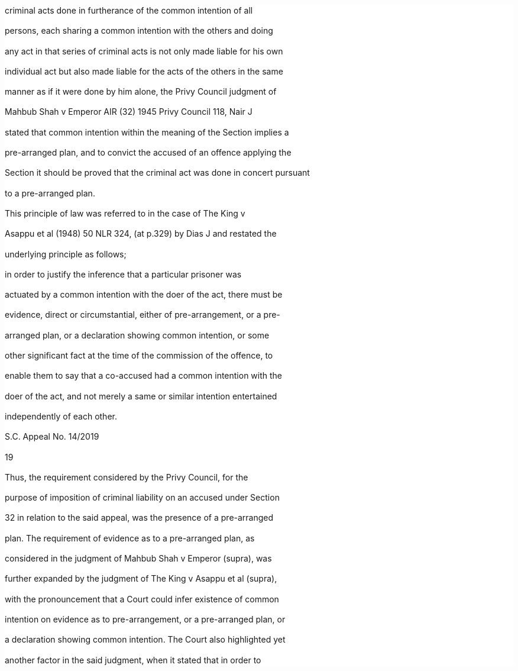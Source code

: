 criminal acts done in furtherance of the common intention of all

persons, each sharing a common intention with the others and doing

any act in that series of criminal acts is not only made liable for his own

individual act but also made liable for the acts of the others in the same

manner as if it were done by him alone, the Privy Council judgment of

Mahbub Shah v Emperor AIR (32) 1945 Privy Council 118, Nair J

stated that common intention within the meaning of the Section implies a

pre-arranged plan, and to convict the accused of an offence applying the

Section it should be proved that the criminal act was done in concert pursuant

to a pre-arranged plan.

This principle of law was referred to in the case of The King v

Asappu et al (1948) 50 NLR 324, (at p.329) by Dias J and restated the

underlying principle as follows;

in order to justify the inference that a particular prisoner was

actuated by a common intention with the doer of the act, there must be

evidence, direct or circumstantial, either of pre-arrangement, or a pre-

arranged plan, or a declaration showing common intention, or some

other significant fact at the time of the commission of the offence, to

enable them to say that a co-accused had a common intention with the

doer of the act, and not merely a same or similar intention entertained

independently of each other.

S.C. Appeal No. 14/2019

19

Thus, the requirement considered by the Privy Council, for the

purpose of imposition of criminal liability on an accused under Section

32 in relation to the said appeal, was the presence of a pre-arranged

plan. The requirement of evidence as to a pre-arranged plan, as

considered in the judgment of Mahbub Shah v Emperor (supra), was

further expanded by the judgment of The King v Asappu et al (supra),

with the pronouncement that a Court could infer existence of common

intention on evidence as to pre-arrangement, or a pre-arranged plan, or

a declaration showing common intention. The Court also highlighted yet

another factor in the said judgment, when it stated that in order to
